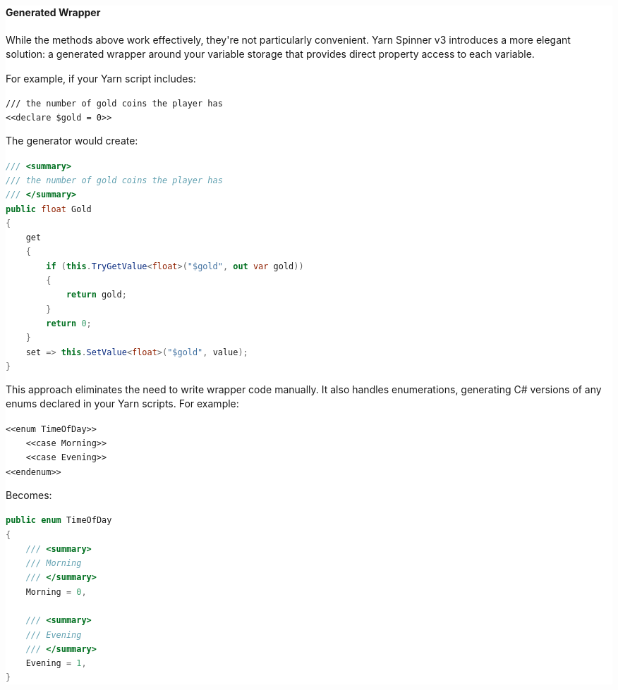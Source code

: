 #### Generated Wrapper

While the methods above work effectively, they're not particularly convenient. Yarn Spinner v3 introduces a more elegant solution: a generated wrapper around your variable storage that provides direct property access to each variable.

For example, if your Yarn script includes:

```yarn
/// the number of gold coins the player has
<<declare $gold = 0>>
```

The generator would create:

```csharp
/// <summary>
/// the number of gold coins the player has
/// </summary>
public float Gold
{
    get
    {
        if (this.TryGetValue<float>("$gold", out var gold))
        {
            return gold;
        }
        return 0;
    }
    set => this.SetValue<float>("$gold", value);
}
```

This approach eliminates the need to write wrapper code manually. It also handles enumerations, generating C# versions of any enums declared in your Yarn scripts. For example:

```yarn
<<enum TimeOfDay>>
    <<case Morning>>
    <<case Evening>>
<<endenum>>
```

Becomes:

```csharp
public enum TimeOfDay
{
    /// <summary>
    /// Morning
    /// </summary>
    Morning = 0,

    /// <summary>
    /// Evening
    /// </summary>
    Evening = 1,
}
```

